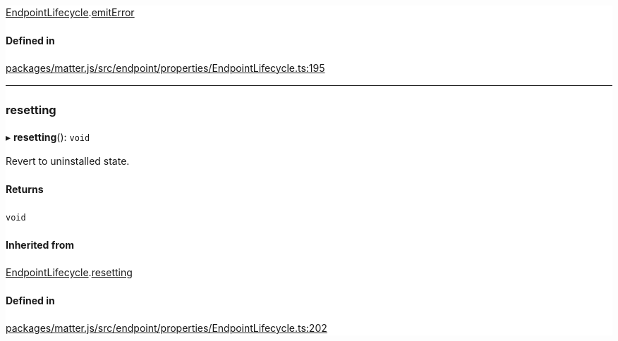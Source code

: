 [EndpointLifecycle](node_export._internal_.EndpointLifecycle-1.md).[emitError](node_export._internal_.EndpointLifecycle-1.md#emiterror)

#### Defined in

[packages/matter.js/src/endpoint/properties/EndpointLifecycle.ts:195](https://github.com/project-chip/matter.js/blob/6d3b6a5d957d88a9231d6ecab4bb41f8133112be/packages/matter.js/src/endpoint/properties/EndpointLifecycle.ts#L195)

___

### resetting

▸ **resetting**(): `void`

Revert to uninstalled state.

#### Returns

`void`

#### Inherited from

[EndpointLifecycle](node_export._internal_.EndpointLifecycle-1.md).[resetting](node_export._internal_.EndpointLifecycle-1.md#resetting)

#### Defined in

[packages/matter.js/src/endpoint/properties/EndpointLifecycle.ts:202](https://github.com/project-chip/matter.js/blob/6d3b6a5d957d88a9231d6ecab4bb41f8133112be/packages/matter.js/src/endpoint/properties/EndpointLifecycle.ts#L202)
